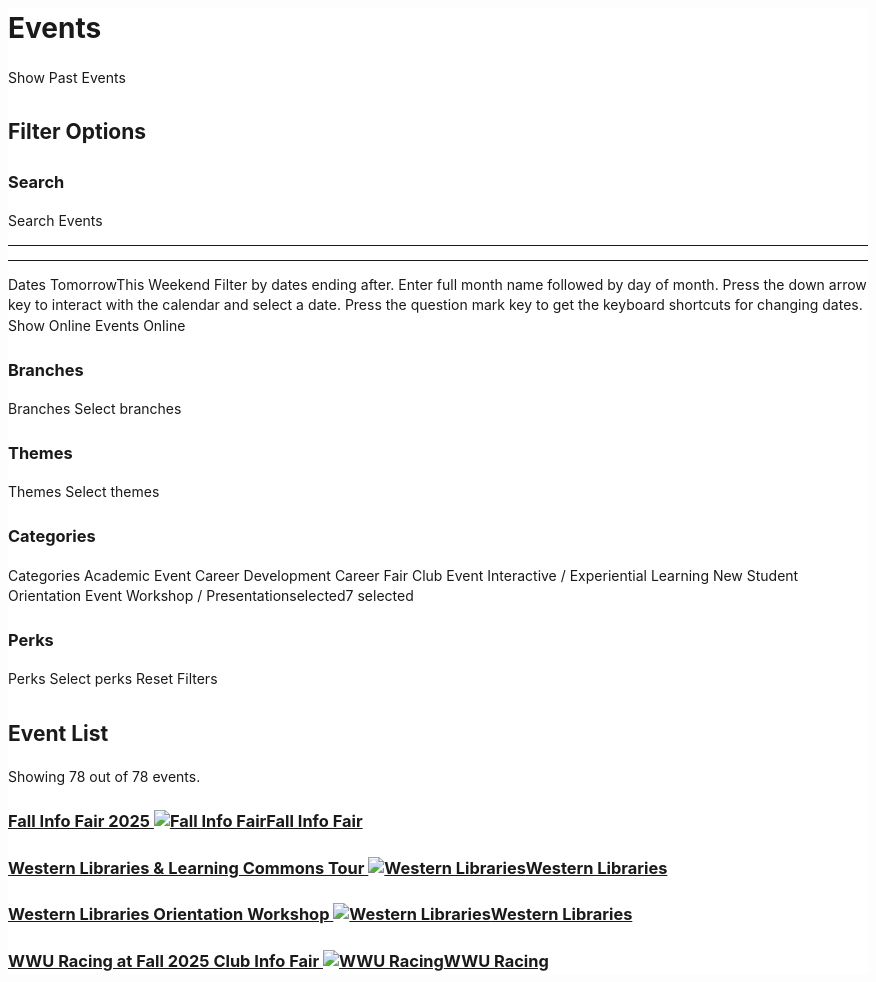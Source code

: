 # Events
Show Past Events
## Filter Options
### Search
Search Events
* * *
* * *
Dates
TomorrowThis Weekend
Filter by dates ending after. Enter full month name followed by day of month.
Press the down arrow key to interact with the calendar and select a date. Press the question mark key to get the keyboard shortcuts for changing dates.
Show Online Events
Online
### Branches
Branches
Select branches
### Themes
Themes
Select themes
### Categories
Categories
Academic Event Career Development Career Fair Club Event Interactive / Experiential Learning New Student Orientation Event Workshop / Presentationselected7 selected
### Perks
Perks
Select perks
Reset Filters
## Event List
Showing 78 out of 78 events.
### [Fall Info Fair 2025 ![Fall Info Fair](https://se-images.campuslabs.com/clink/images/57d8b571-43c6-492c-9e9d-8c97209e78387053233a-d6a1-480e-b19b-9507fd123432.PNG?preset=small-sq)Fall Info Fair ](https://win.wwu.edu/event/11369798)
### [Western Libraries & Learning Commons Tour ![Western Libraries](https://se-images.campuslabs.com/clink/images/0a7fcde1-98fa-442e-9002-832fb7d8831bad814865-5251-4ef1-8dee-701fbc2b8ea2.jpg?preset=small-sq)Western Libraries ](https://win.wwu.edu/event/11603344)
### [Western Libraries Orientation Workshop ![Western Libraries](https://se-images.campuslabs.com/clink/images/0a7fcde1-98fa-442e-9002-832fb7d8831bad814865-5251-4ef1-8dee-701fbc2b8ea2.jpg?preset=small-sq)Western Libraries ](https://win.wwu.edu/event/11603280)
### [WWU Racing at Fall 2025 Club Info Fair ![WWU Racing](https://se-images.campuslabs.com/clink/images/292a54f9-5f55-4fd0-8b5f-7f2dfab83b836e67417e-94aa-4670-a281-b20d7f730b0b.png?preset=small-sq)WWU Racing ](https://win.wwu.edu/event/11656880)